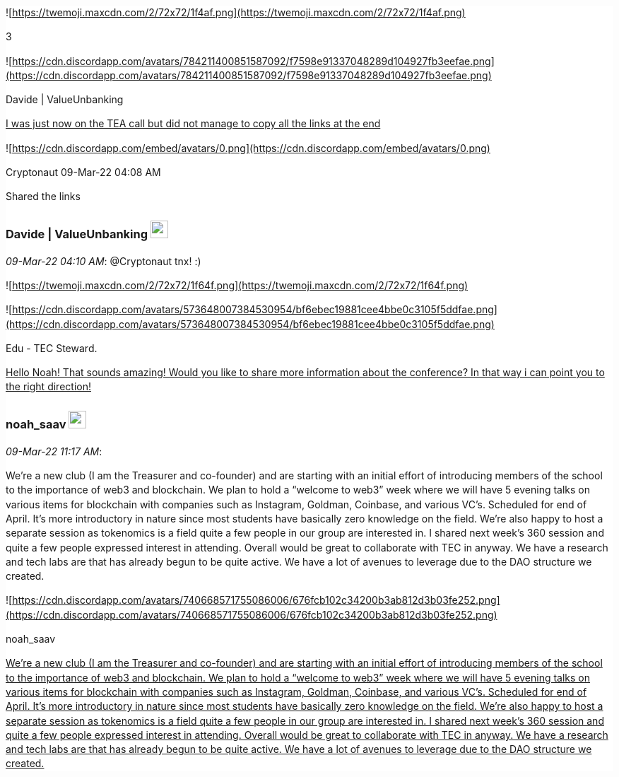 ![https://twemoji.maxcdn.com/2/72x72/1f4af.png](https://twemoji.maxcdn.com/2/72x72/1f4af.png)

3

![https://cdn.discordapp.com/avatars/784211400851587092/f7598e91337048289d104927fb3eefae.png](https://cdn.discordapp.com/avatars/784211400851587092/f7598e91337048289d104927fb3eefae.png)

Davide | ValueUnbanking

[I was just now on the TEA call but did not manage to copy all the links at the end](about:blank#)

![https://cdn.discordapp.com/embed/avatars/0.png](https://cdn.discordapp.com/embed/avatars/0.png)

Cryptonaut 09-Mar-22 04:08 AM

Shared the links

<h3>Davide | ValueUnbanking <img src="https://cdn.discordapp.com/avatars/784211400851587092/f7598e91337048289d104927fb3eefae.png" width=25 height=25></h3>

_09-Mar-22 04:10 AM_:
@Cryptonaut tnx! :)

![https://twemoji.maxcdn.com/2/72x72/1f64f.png](https://twemoji.maxcdn.com/2/72x72/1f64f.png)

![https://cdn.discordapp.com/avatars/573648007384530954/bf6ebec19881cee4bbe0c3105f5ddfae.png](https://cdn.discordapp.com/avatars/573648007384530954/bf6ebec19881cee4bbe0c3105f5ddfae.png)

Edu - TEC Steward.

[Hello Noah! That sounds amazing! Would you like to share more information about the conference? In that way i can point you to the right direction!](about:blank#)

<h3>noah_saav <img src="https://cdn.discordapp.com/avatars/740668571755086006/676fcb102c34200b3ab812d3b03fe252.png" width=25 height=25></h3>

_09-Mar-22 11:17 AM_:

We’re a new club (I am the Treasurer and co-founder) and are starting with an initial effort of introducing members of the school to the importance of web3 and blockchain. We plan to hold a “welcome to web3” week where we will have 5 evening talks on various items for blockchain with companies such as Instagram, Goldman, Coinbase, and various VC’s. Scheduled for end of April. It’s more introductory in nature since most students have basically zero knowledge on the field. We’re also happy to host a separate session as tokenomics is a field quite a few people in our group are interested in. I shared next week’s 360 session and quite a few people expressed interest in attending. Overall would be great to collaborate with TEC in anyway. We have a research and tech labs are that has already begun to be quite active. We have a lot of avenues to leverage due to the DAO structure we created.

![https://cdn.discordapp.com/avatars/740668571755086006/676fcb102c34200b3ab812d3b03fe252.png](https://cdn.discordapp.com/avatars/740668571755086006/676fcb102c34200b3ab812d3b03fe252.png)

noah_saav

[We’re a new club (I am the Treasurer and co-founder) and are starting with an initial effort of introducing members of the school to the importance of web3 and blockchain. We plan to hold a “welcome to web3” week where we will have 5 evening talks on various items for blockchain with companies such as Instagram, Goldman, Coinbase, and various VC’s. Scheduled for end of April. It’s more introductory in nature since most students have basically zero knowledge on the field. We’re also happy to host a separate session as tokenomics is a field quite a few people in our group are interested in. I shared next week’s 360 session and quite a few people expressed interest in attending. Overall would be great to collaborate with TEC in anyway. We have a research and tech labs are that has already begun to be quite active. We have a lot of avenues to leverage due to the DAO structure we created.](about:blank#)
